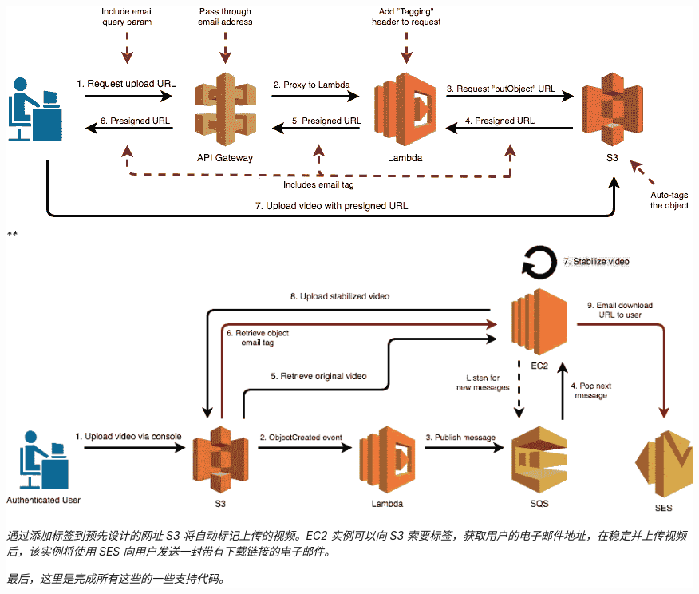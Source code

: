 *![](img/61868b4719eeb51b1fdfebf3bc178aec.png)**![](img/09509e4439720a8a1cdbe67c8d16906e.png)*

*通过添加标签到预先设计的网址 S3 将自动标记上传的视频。EC2 实例可以向 S3 索要标签，获取用户的电子邮件地址，在稳定并上传视频后，该实例将使用 SES 向用户发送一封带有下载链接的电子邮件。*

*最后，这里是完成所有这些的一些支持代码。*
